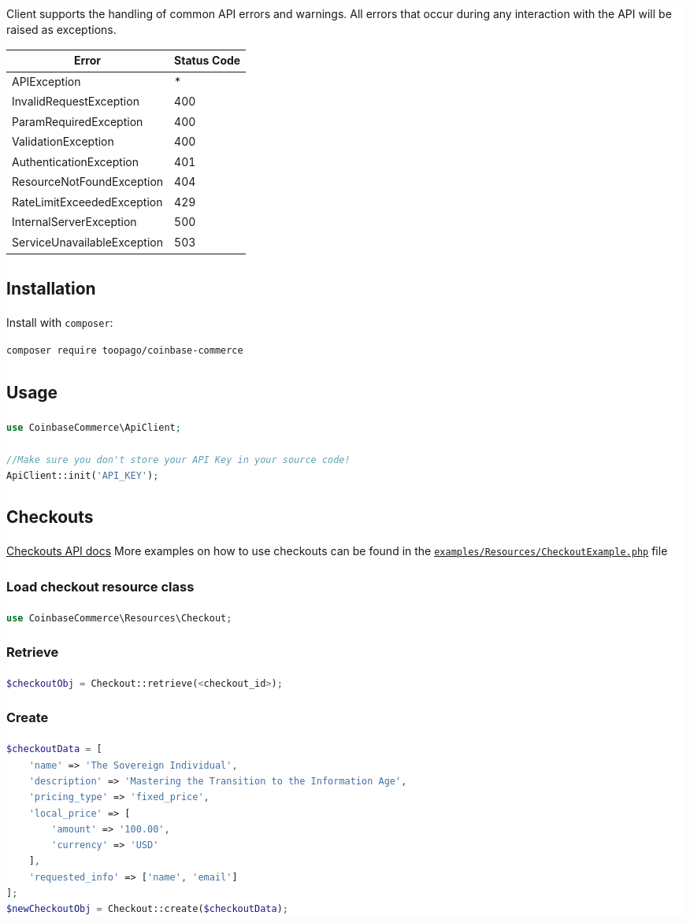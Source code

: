 Client supports the handling of common API errors and warnings.
All errors that occur during any interaction with the API will be raised as exceptions.


| Error                        | Status Code |
|------------------------------|-------------|
| APIException                 |      *      |   
| InvalidRequestException      |     400     |   
| ParamRequiredException       |     400     |  
| ValidationException          |     400     |  
| AuthenticationException      |     401     |  
| ResourceNotFoundException    |     404     |
| RateLimitExceededException   |     429     |
| InternalServerException      |     500     |
| ServiceUnavailableException  |     503     |

## Installation

Install with ``composer``:
``` sh
composer require toopago/coinbase-commerce
```
## Usage
``` php
use CoinbaseCommerce\ApiClient;

//Make sure you don't store your API Key in your source code!
ApiClient::init('API_KEY');
```
## Checkouts 
[Checkouts API docs](https://commerce.coinbase.com/docs/api/#checkouts)
More examples on how to use checkouts can be found in the [`examples/Resources/CheckoutExample.php`](examples/Resources/CheckoutExample.php) file

### Load checkout resource class
``` php
use CoinbaseCommerce\Resources\Checkout;
```
### Retrieve
``` php
$checkoutObj = Checkout::retrieve(<checkout_id>);
```
### Create
``` php
$checkoutData = [
    'name' => 'The Sovereign Individual',
    'description' => 'Mastering the Transition to the Information Age',
    'pricing_type' => 'fixed_price',
    'local_price' => [
        'amount' => '100.00',
        'currency' => 'USD'
    ],
    'requested_info' => ['name', 'email']
];
$newCheckoutObj = Checkout::create($checkoutData);

```